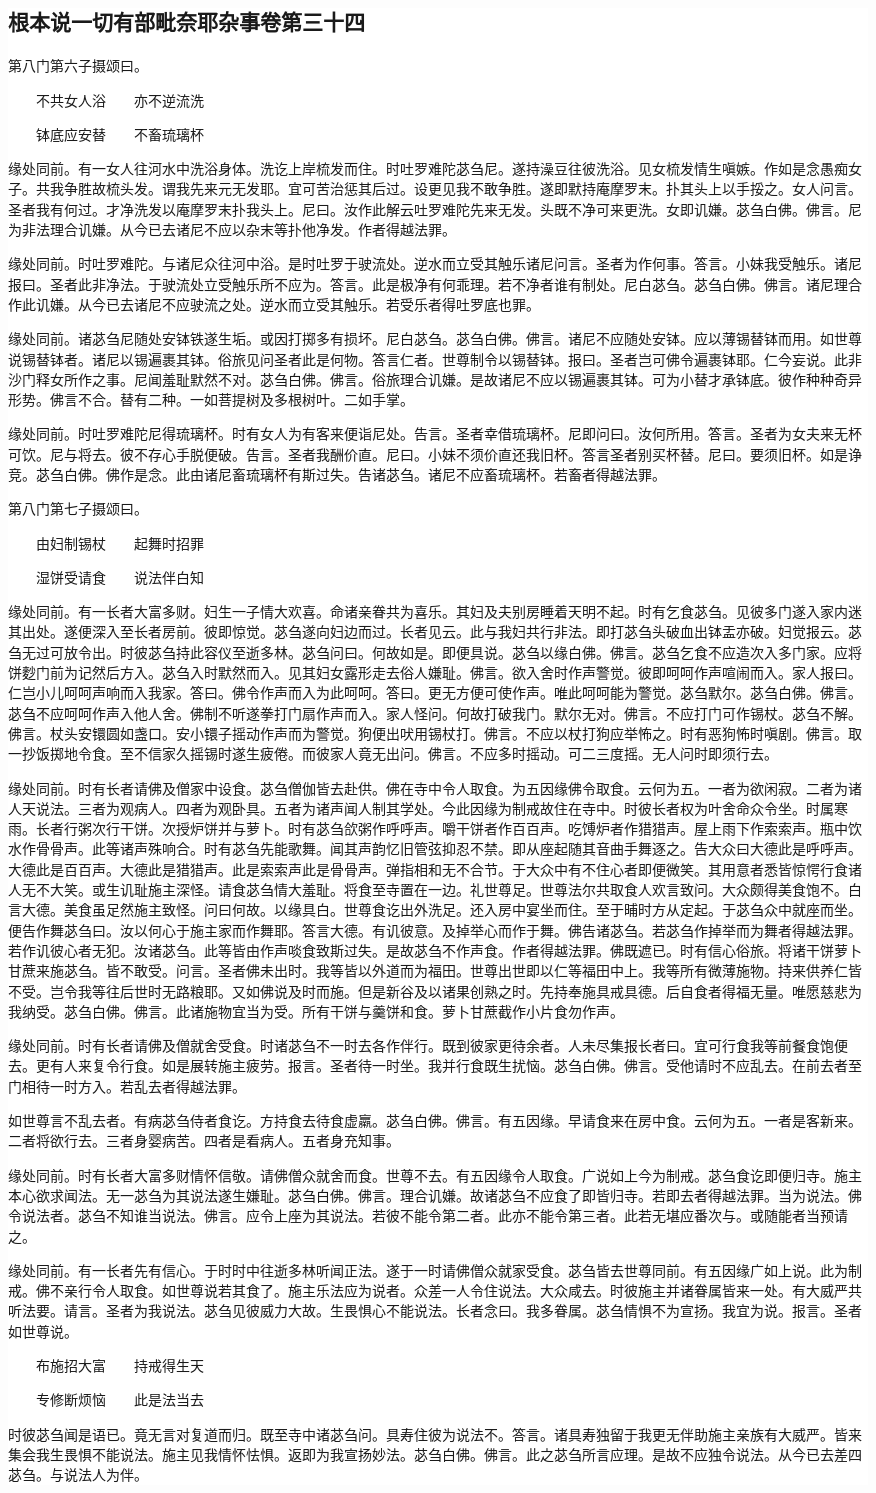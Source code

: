 ## 根本说一切有部毗奈耶杂事卷第三十四

第八门第六子摄颂曰。

&emsp;&emsp;不共女人浴&emsp;&emsp;亦不逆流洗

&emsp;&emsp;钵底应安替&emsp;&emsp;不畜琉璃杯

缘处同前。有一女人往河水中洗浴身体。洗讫上岸梳发而住。时吐罗难陀苾刍尼。遂持澡豆往彼洗浴。见女梳发情生嗔嫉。作如是念愚痴女子。共我争胜故梳头发。谓我先来元无发耶。宜可苦治惩其后过。设更见我不敢争胜。遂即默持庵摩罗末。扑其头上以手挼之。女人问言。圣者我有何过。才净洗发以庵摩罗末扑我头上。尼曰。汝作此解云吐罗难陀先来无发。头既不净可来更洗。女即讥嫌。苾刍白佛。佛言。尼为非法理合讥嫌。从今已去诸尼不应以杂末等扑他净发。作者得越法罪。

缘处同前。时吐罗难陀。与诸尼众往河中浴。是时吐罗于驶流处。逆水而立受其触乐诸尼问言。圣者为作何事。答言。小妹我受触乐。诸尼报曰。圣者此非净法。于驶流处立受触乐所不应为。答言。此是极净有何乖理。若不净者谁有制处。尼白苾刍。苾刍白佛。佛言。诸尼理合作此讥嫌。从今已去诸尼不应驶流之处。逆水而立受其触乐。若受乐者得吐罗底也罪。

缘处同前。诸苾刍尼随处安钵铁遂生垢。或因打掷多有损坏。尼白苾刍。苾刍白佛。佛言。诸尼不应随处安钵。应以薄锡替钵而用。如世尊说锡替钵者。诸尼以锡遍裹其钵。俗旅见问圣者此是何物。答言仁者。世尊制令以锡替钵。报曰。圣者岂可佛令遍裹钵耶。仁今妄说。此非沙门释女所作之事。尼闻羞耻默然不对。苾刍白佛。佛言。俗旅理合讥嫌。是故诸尼不应以锡遍裹其钵。可为小替才承钵底。彼作种种奇异形势。佛言不合。替有二种。一如菩提树及多根树叶。二如手掌。

缘处同前。时吐罗难陀尼得琉璃杯。时有女人为有客来便诣尼处。告言。圣者幸借琉璃杯。尼即问曰。汝何所用。答言。圣者为女夫来无杯可饮。尼与将去。彼不存心手脱便破。告言。圣者我酬价直。尼曰。小妹不须价直还我旧杯。答言圣者别买杯替。尼曰。要须旧杯。如是诤竞。苾刍白佛。佛作是念。此由诸尼畜琉璃杯有斯过失。告诸苾刍。诸尼不应畜琉璃杯。若畜者得越法罪。

第八门第七子摄颂曰。

&emsp;&emsp;由妇制锡杖&emsp;&emsp;起舞时招罪

&emsp;&emsp;湿饼受请食&emsp;&emsp;说法伴白知

缘处同前。有一长者大富多财。妇生一子情大欢喜。命诸亲眷共为喜乐。其妇及夫别房睡着天明不起。时有乞食苾刍。见彼多门遂入家内迷其出处。遂便深入至长者房前。彼即惊觉。苾刍遂向妇边而过。长者见云。此与我妇共行非法。即打苾刍头破血出钵盂亦破。妇觉报云。苾刍无过可放令出。时彼苾刍持此容仪至逝多林。苾刍问曰。何故如是。即便具说。苾刍以缘白佛。佛言。苾刍乞食不应造次入多门家。应将饼麨门前为记然后方入。苾刍入时默然而入。见其妇女露形走去俗人嫌耻。佛言。欲入舍时作声警觉。彼即呵呵作声喧闹而入。家人报曰。仁岂小儿呵呵声响而入我家。答曰。佛令作声而入为此呵呵。答曰。更无方便可使作声。唯此呵呵能为警觉。苾刍默尔。苾刍白佛。佛言。苾刍不应呵呵作声入他人舍。佛制不听遂拳打门扇作声而入。家人怪问。何故打破我门。默尔无对。佛言。不应打门可作锡杖。苾刍不解。佛言。杖头安镮圆如盏口。安小镮子摇动作声而为警觉。狗便出吠用锡杖打。佛言。不应以杖打狗应举怖之。时有恶狗怖时嗔剧。佛言。取一抄饭掷地令食。至不信家久摇锡时遂生疲倦。而彼家人竟无出问。佛言。不应多时摇动。可二三度摇。无人问时即须行去。

缘处同前。时有长者请佛及僧家中设食。苾刍僧伽皆去赴供。佛在寺中令人取食。为五因缘佛令取食。云何为五。一者为欲闲寂。二者为诸人天说法。三者为观病人。四者为观卧具。五者为诸声闻人制其学处。今此因缘为制戒故住在寺中。时彼长者权为叶舍命众令坐。时属寒雨。长者行粥次行干饼。次授炉饼并与萝卜。时有苾刍欱粥作呼呼声。嚼干饼者作百百声。吃馎炉者作猎猎声。屋上雨下作索索声。瓶中饮水作骨骨声。此等诸声殊响合。时有苾刍先能歌舞。闻其声韵忆旧管弦抑忍不禁。即从座起随其音曲手舞逐之。告大众曰大德此是呼呼声。大德此是百百声。大德此是猎猎声。此是索索声此是骨骨声。弹指相和无不合节。于大众中有不住心者即便微笑。其用意者悉皆惊愕行食诸人无不大笑。或生讥耻施主深怪。请食苾刍情大羞耻。将食至寺置在一边。礼世尊足。世尊法尔共取食人欢言致问。大众颇得美食饱不。白言大德。美食虽足然施主致怪。问曰何故。以缘具白。世尊食讫出外洗足。还入房中宴坐而住。至于晡时方从定起。于苾刍众中就座而坐。便告作舞苾刍曰。汝以何心于施主家而作舞耶。答言大德。有讥彼意。及掉举心而作于舞。佛告诸苾刍。若苾刍作掉举而为舞者得越法罪。若作讥彼心者无犯。汝诸苾刍。此等皆由作声啖食致斯过失。是故苾刍不作声食。作者得越法罪。佛既遮已。时有信心俗旅。将诸干饼萝卜甘蔗来施苾刍。皆不敢受。问言。圣者佛未出时。我等皆以外道而为福田。世尊出世即以仁等福田中上。我等所有微薄施物。持来供养仁皆不受。岂令我等往后世时无路粮耶。又如佛说及时而施。但是新谷及以诸果创熟之时。先持奉施具戒具德。后自食者得福无量。唯愿慈悲为我纳受。苾刍白佛。佛言。此诸施物宜当为受。所有干饼与羹饼和食。萝卜甘蔗截作小片食勿作声。

缘处同前。时有长者请佛及僧就舍受食。时诸苾刍不一时去各作伴行。既到彼家更待余者。人未尽集报长者曰。宜可行食我等前餐食饱便去。更有人来复令行食。如是展转施主疲劳。报言。圣者待一时坐。我并行食既生扰恼。苾刍白佛。佛言。受他请时不应乱去。在前去者至门相待一时方入。若乱去者得越法罪。

如世尊言不乱去者。有病苾刍侍者食讫。方持食去待食虚羸。苾刍白佛。佛言。有五因缘。早请食来在房中食。云何为五。一者是客新来。二者将欲行去。三者身婴病苦。四者是看病人。五者身充知事。

缘处同前。时有长者大富多财情怀信敬。请佛僧众就舍而食。世尊不去。有五因缘令人取食。广说如上今为制戒。苾刍食讫即便归寺。施主本心欲求闻法。无一苾刍为其说法遂生嫌耻。苾刍白佛。佛言。理合讥嫌。故诸苾刍不应食了即皆归寺。若即去者得越法罪。当为说法。佛令说法者。苾刍不知谁当说法。佛言。应令上座为其说法。若彼不能令第二者。此亦不能令第三者。此若无堪应番次与。或随能者当预请之。

缘处同前。有一长者先有信心。于时时中往逝多林听闻正法。遂于一时请佛僧众就家受食。苾刍皆去世尊同前。有五因缘广如上说。此为制戒。佛不亲行令人取食。如世尊说若其食了。施主乐法应为说者。众差一人令住说法。大众咸去。时彼施主并诸眷属皆来一处。有大威严共听法要。请言。圣者为我说法。苾刍见彼威力大故。生畏惧心不能说法。长者念曰。我多眷属。苾刍情惧不为宣扬。我宜为说。报言。圣者如世尊说。

&emsp;&emsp;布施招大富&emsp;&emsp;持戒得生天

&emsp;&emsp;专修断烦恼&emsp;&emsp;此是法当去

时彼苾刍闻是语已。竟无言对复道而归。既至寺中诸苾刍问。具寿住彼为说法不。答言。诸具寿独留于我更无伴助施主亲族有大威严。皆来集会我生畏惧不能说法。施主见我情怀怯惧。返即为我宣扬妙法。苾刍白佛。佛言。此之苾刍所言应理。是故不应独令说法。从今已去差四苾刍。与说法人为伴。
